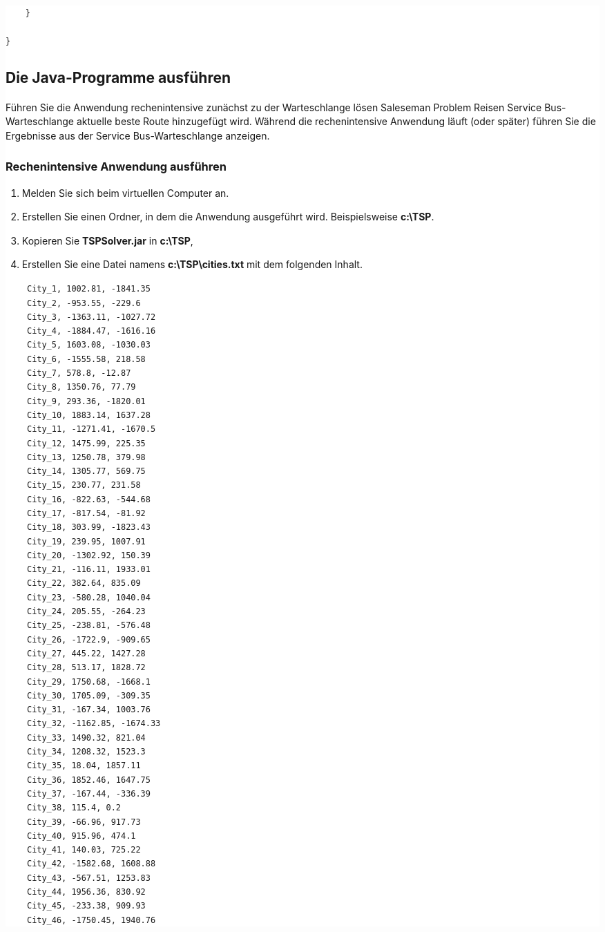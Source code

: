         }

    }

## <a name="how-to-run-the-java-applications"></a>Die Java-Programme ausführen
Führen Sie die Anwendung rechenintensive zunächst zu der Warteschlange lösen Saleseman Problem Reisen Service Bus-Warteschlange aktuelle beste Route hinzugefügt wird. Während die rechenintensive Anwendung läuft (oder später) führen Sie die Ergebnisse aus der Service Bus-Warteschlange anzeigen.

### <a name="to-run-the-compute-intensive-application"></a>Rechenintensive Anwendung ausführen

1. Melden Sie sich beim virtuellen Computer an.
2. Erstellen Sie einen Ordner, in dem die Anwendung ausgeführt wird. Beispielsweise **c:\TSP**.
3. Kopieren Sie **TSPSolver.jar** in **c:\TSP**,
4. Erstellen Sie eine Datei namens **c:\TSP\cities.txt** mit dem folgenden Inhalt.

        City_1, 1002.81, -1841.35
        City_2, -953.55, -229.6
        City_3, -1363.11, -1027.72
        City_4, -1884.47, -1616.16
        City_5, 1603.08, -1030.03
        City_6, -1555.58, 218.58
        City_7, 578.8, -12.87
        City_8, 1350.76, 77.79
        City_9, 293.36, -1820.01
        City_10, 1883.14, 1637.28
        City_11, -1271.41, -1670.5
        City_12, 1475.99, 225.35
        City_13, 1250.78, 379.98
        City_14, 1305.77, 569.75
        City_15, 230.77, 231.58
        City_16, -822.63, -544.68
        City_17, -817.54, -81.92
        City_18, 303.99, -1823.43
        City_19, 239.95, 1007.91
        City_20, -1302.92, 150.39
        City_21, -116.11, 1933.01
        City_22, 382.64, 835.09
        City_23, -580.28, 1040.04
        City_24, 205.55, -264.23
        City_25, -238.81, -576.48
        City_26, -1722.9, -909.65
        City_27, 445.22, 1427.28
        City_28, 513.17, 1828.72
        City_29, 1750.68, -1668.1
        City_30, 1705.09, -309.35
        City_31, -167.34, 1003.76
        City_32, -1162.85, -1674.33
        City_33, 1490.32, 821.04
        City_34, 1208.32, 1523.3
        City_35, 18.04, 1857.11
        City_36, 1852.46, 1647.75
        City_37, -167.44, -336.39
        City_38, 115.4, 0.2
        City_39, -66.96, 917.73
        City_40, 915.96, 474.1
        City_41, 140.03, 725.22
        City_42, -1582.68, 1608.88
        City_43, -567.51, 1253.83
        City_44, 1956.36, 830.92
        City_45, -233.38, 909.93
        City_46, -1750.45, 1940.76